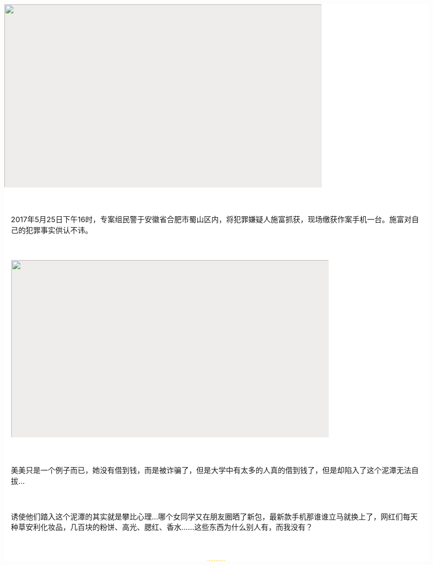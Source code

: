 <img class="" data-copyright="0" data-ratio="0.5752105896510229" data-s="300,640" data-type="png" data-w="831" width="auto" data-src="https://mmbiz.qpic.cn/mmbiz_png/bPJzOqwPBpZpZ7U87uCopWLDMADdPJNPJx8GyrNnW9pJPIiarSjO2S8hMLUybVcPzGIanPJQG1iaVbV6ES4Liah0A/640?wx_fmt=png" style="background-color: rgb(238, 237, 235);border-width: 1px;border-style: solid;border-color: rgb(238, 237, 235);background-size: 22px;background-position: 50% 50%;background-repeat: no-repeat;height: 370.71px !important;box-sizing: border-box !important;word-wrap: break-word !important;overflow-wrap: break-word !important;visibility: visible !important;width: 643px !important;" src="./images/image_25.jpg"></p><p style="padding-right: 1em;padding-left: 1em;max-width: 100%;min-height: 1em;box-sizing: border-box !important;word-wrap: break-word !important;overflow-wrap: break-word !important;"><br data-filtered="filtered" style="max-width: 100%;box-sizing: border-box !important;word-wrap: break-word !important;overflow-wrap: break-word !important;"></p><p style="padding-right: 1em;padding-left: 1em;max-width: 100%;min-height: 1em;box-sizing: border-box !important;word-wrap: break-word !important;overflow-wrap: break-word !important;"><span style="max-width: 100%;font-size: 15px;box-sizing: border-box !important;word-wrap: break-word !important;overflow-wrap: break-word !important;">2017年5月25日下午16时，专案组民警于安徽省合肥市蜀山区内，将犯罪嫌疑人施富抓获，现场缴获作案手机一台。施富对自己的犯罪事实供认不讳。</span></p><p style="padding-right: 1em;padding-left: 1em;max-width: 100%;min-height: 1em;box-sizing: border-box !important;word-wrap: break-word !important;overflow-wrap: break-word !important;"><br style="max-width: 100%;box-sizing: border-box !important;word-wrap: break-word !important;overflow-wrap: break-word !important;"></p><p style="padding-right: 1em;padding-left: 1em;max-width: 100%;min-height: 1em;box-sizing: border-box !important;word-wrap: break-word !important;overflow-wrap: break-word !important;"><img class="" data-copyright="0" data-ratio="0.5574162679425837" data-s="300,640" data-type="png" data-w="836" width="auto" data-src="https://mmbiz.qpic.cn/mmbiz_png/bPJzOqwPBpZpZ7U87uCopWLDMADdPJNPBHUSJXpLsXia6go0iasDiavoIXgEaxjP6VvzXL3pdvdVC6qwqGCWeWEDA/640?wx_fmt=png" style="background-color: rgb(238, 237, 235);border-width: 1px;border-style: solid;border-color: rgb(238, 237, 235);background-size: 22px;background-position: 50% 50%;background-repeat: no-repeat;height: 359.304px !important;box-sizing: border-box !important;word-wrap: break-word !important;overflow-wrap: break-word !important;visibility: visible !important;width: 643px !important;" src="./images/image_26.jpg"></p><p style="padding-right: 1em;padding-left: 1em;max-width: 100%;min-height: 1em;box-sizing: border-box !important;word-wrap: break-word !important;overflow-wrap: break-word !important;"><span style="max-width: 100%;font-size: 15px;box-sizing: border-box !important;word-wrap: break-word !important;overflow-wrap: break-word !important;"><br style="max-width: 100%;box-sizing: border-box !important;word-wrap: break-word !important;overflow-wrap: break-word !important;"></span></p><p style="padding-right: 1em;padding-left: 1em;max-width: 100%;min-height: 1em;box-sizing: border-box !important;word-wrap: break-word !important;overflow-wrap: break-word !important;"><span style="max-width: 100%;font-size: 15px;box-sizing: border-box !important;word-wrap: break-word !important;overflow-wrap: break-word !important;">美美只是一个例子而已，她没有借到钱，而是被诈骗了，但是大学中有太多的人真的借到钱了，但是却陷入了这个泥潭无法自拔...</span></p><p style="padding-right: 1em;padding-left: 1em;max-width: 100%;min-height: 1em;box-sizing: border-box !important;word-wrap: break-word !important;overflow-wrap: break-word !important;"><span style="max-width: 100%;font-size: 15px;box-sizing: border-box !important;word-wrap: break-word !important;overflow-wrap: break-word !important;"><br style="max-width: 100%;box-sizing: border-box !important;word-wrap: break-word !important;overflow-wrap: break-word !important;"></span></p><p style="padding-right: 1em;padding-left: 1em;max-width: 100%;min-height: 1em;box-sizing: border-box !important;word-wrap: break-word !important;overflow-wrap: break-word !important;"><span style="max-width: 100%;font-size: 15px;box-sizing: border-box !important;word-wrap: break-word !important;overflow-wrap: break-word !important;">诱使他们踏入这个泥潭的其实就是攀比心理...哪个女同学又在朋友圈晒了新包，最新款手机那谁谁立马就换上了，网红们每天种草安利化妆品，几百块的粉饼、高光、腮红、香水……这些东西为什么别人有，而我没有？</span></p><section class="" data-style-type="5" data-tools="新媒体排版" data-id="952543" style="padding-right: 1em;padding-left: 1em;max-width: 100%;box-sizing: border-box !important;word-wrap: break-word !important;overflow-wrap: break-word !important;"><section class="" style="max-width: 100%;box-sizing: border-box !important;word-wrap: break-word !important;overflow-wrap: break-word !important;"><section class="" powered-by="xiumi.us" style="max-width: 100%;box-sizing: border-box !important;word-wrap: break-word !important;overflow-wrap: break-word !important;"><section class="" style="margin-top: 10px;margin-bottom: 10px;max-width: 100%;text-align: center;box-sizing: border-box !important;word-wrap: break-word !important;overflow-wrap: break-word !important;"><section class="" style="max-width: 100%;display: inline-block;vertical-align: middle;box-sizing: border-box !important;word-wrap: break-word !important;overflow-wrap: break-word !important;"><section class="" style="padding-right: 20px;padding-left: 20px;max-width: 100%;border-radius: 5px;display: inline-block;vertical-align: bottom;border-color: rgb(255, 202, 0);border-bottom-style: dashed;border-bottom-width: 1px;line-height: 1.2em;color: rgb(5, 5, 5);box-sizing: border-box !important;word-wrap: break-word !important;overflow-wrap: break-word !important;"><p style="max-width: 100%;min-height: 1em;box-sizing: border-box !important;word-wrap: break-word !important;overflow-wrap: break-word !important;">